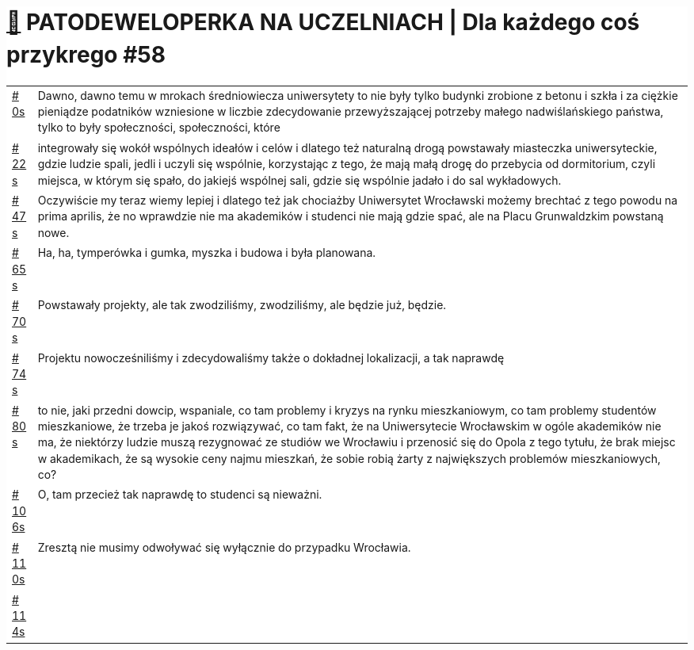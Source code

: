 # [🔗](https://www.youtube.com/watch?v=mneVHFDzuXY) PATODEWELOPERKA NA UCZELNIACH | Dla każdego coś przykrego #58

<table>
    <tr id="t0">
        <td><a href="#t0">#</a>&nbsp;<a href="https://www.youtube.com/watch?v=mneVHFDzuXY&t=0">0s</a></td>
        <td>Dawno, dawno temu w mrokach średniowiecza uniwersytety to nie były tylko budynki zrobione z betonu i szkła i za ciężkie pieniądze podatników wzniesione w liczbie zdecydowanie przewyższającej potrzeby małego nadwiślańskiego państwa, tylko to były społeczności, społeczności, które</td>
    </tr>
    <tr id="t22">
        <td><a href="#t22">#</a>&nbsp;<a href="https://www.youtube.com/watch?v=mneVHFDzuXY&t=22">22s</a></td>
        <td>integrowały się wokół wspólnych ideałów i celów i dlatego też naturalną drogą powstawały miasteczka uniwersyteckie, gdzie ludzie spali, jedli i uczyli się wspólnie, korzystając z tego, że mają małą drogę do przebycia od dormitorium, czyli miejsca, w którym się spało, do jakiejś wspólnej sali, gdzie się wspólnie jadało i do sal wykładowych.</td>
    </tr>
    <tr id="t47">
        <td><a href="#t47">#</a>&nbsp;<a href="https://www.youtube.com/watch?v=mneVHFDzuXY&t=47">47s</a></td>
        <td>Oczywiście my teraz wiemy lepiej i dlatego też jak chociażby Uniwersytet Wrocławski możemy brechtać z tego powodu na prima aprilis, że no wprawdzie nie ma akademików i studenci nie mają gdzie spać, ale na Placu Grunwaldzkim powstaną nowe.</td>
    </tr>
    <tr id="t65">
        <td><a href="#t65">#</a>&nbsp;<a href="https://www.youtube.com/watch?v=mneVHFDzuXY&t=65">65s</a></td>
        <td>Ha, ha, tymperówka i gumka, myszka i budowa i była planowana.</td>
    </tr>
    <tr id="t70">
        <td><a href="#t70">#</a>&nbsp;<a href="https://www.youtube.com/watch?v=mneVHFDzuXY&t=70">70s</a></td>
        <td>Powstawały projekty, ale tak zwodziliśmy, zwodziliśmy, ale będzie już, będzie.</td>
    </tr>
    <tr id="t74">
        <td><a href="#t74">#</a>&nbsp;<a href="https://www.youtube.com/watch?v=mneVHFDzuXY&t=74">74s</a></td>
        <td>Projektu nowocześniliśmy i zdecydowaliśmy także o dokładnej lokalizacji, a tak naprawdę</td>
    </tr>
    <tr id="t80">
        <td><a href="#t80">#</a>&nbsp;<a href="https://www.youtube.com/watch?v=mneVHFDzuXY&t=80">80s</a></td>
        <td>to nie, jaki przedni dowcip, wspaniale, co tam problemy i kryzys na rynku mieszkaniowym, co tam problemy studentów mieszkaniowe, że trzeba je jakoś rozwiązywać, co tam fakt, że na Uniwersytecie Wrocławskim w ogóle akademików nie ma, że niektórzy ludzie muszą rezygnować ze studiów we Wrocławiu i przenosić się do Opola z tego tytułu, że brak miejsc w akademikach, że są wysokie ceny najmu mieszkań, że sobie robią żarty z największych problemów mieszkaniowych, co?</td>
    </tr>
    <tr id="t106">
        <td><a href="#t106">#</a>&nbsp;<a href="https://www.youtube.com/watch?v=mneVHFDzuXY&t=106">106s</a></td>
        <td>O, tam przecież tak naprawdę to studenci są nieważni.</td>
    </tr>
    <tr id="t110">
        <td><a href="#t110">#</a>&nbsp;<a href="https://www.youtube.com/watch?v=mneVHFDzuXY&t=110">110s</a></td>
        <td>Zresztą nie musimy odwoływać się wyłącznie do przypadku Wrocławia.</td>
    </tr>
    <tr id="t114">
        <td><a href="#t114">#</a>&nbsp;<a href="https://www.youtube.com/watch?v=mneVHFDzuXY&t=114">114s</a></td>